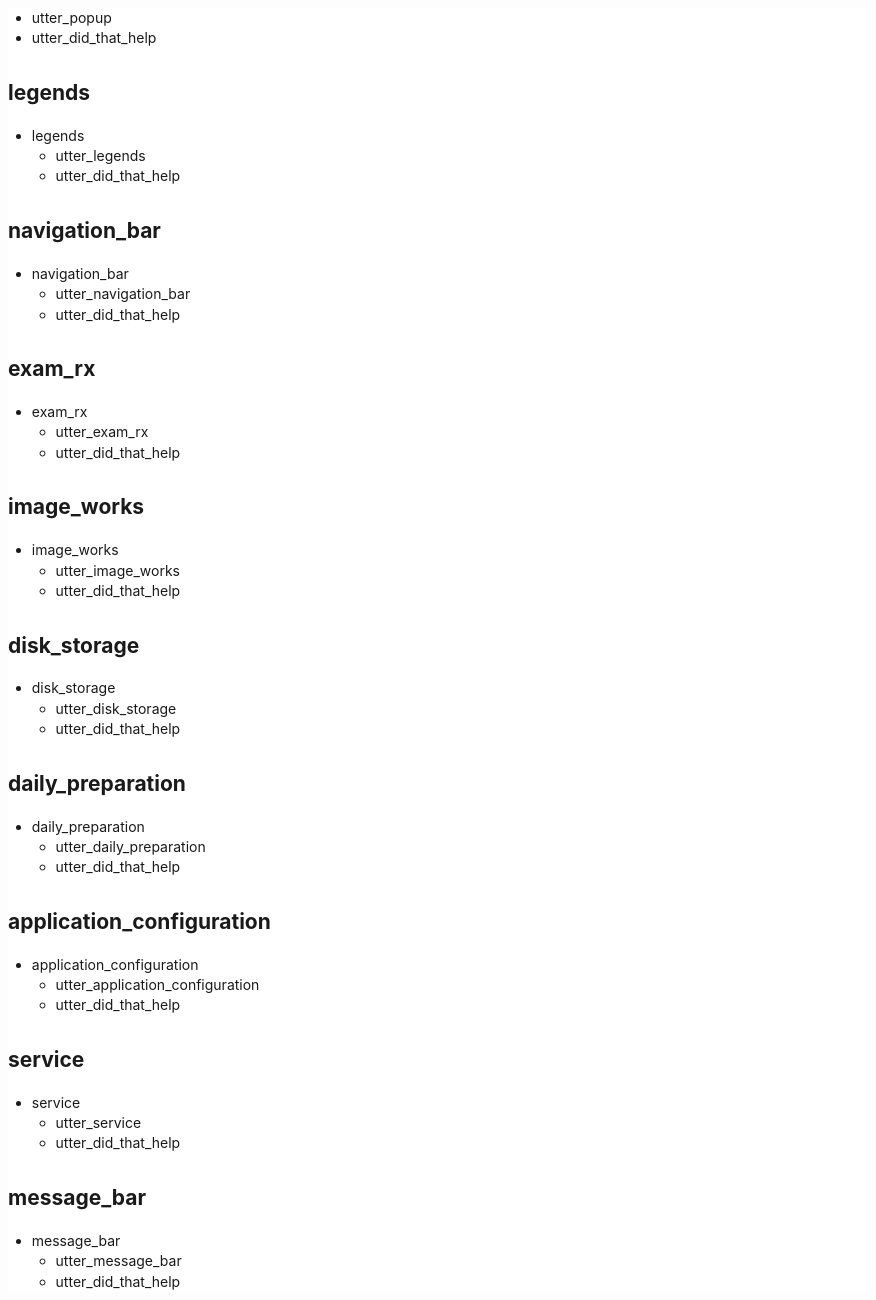   - utter_popup
  - utter_did_that_help
## legends
* legends
  - utter_legends
  - utter_did_that_help

## navigation_bar
* navigation_bar
  - utter_navigation_bar
  - utter_did_that_help

## exam_rx
* exam_rx
  - utter_exam_rx
  - utter_did_that_help

## image_works
* image_works
  - utter_image_works
  - utter_did_that_help

## disk_storage
* disk_storage
  - utter_disk_storage
  - utter_did_that_help

## daily_preparation
* daily_preparation
  - utter_daily_preparation
  - utter_did_that_help



## application_configuration
* application_configuration
  - utter_application_configuration
  - utter_did_that_help

## service
* service
  - utter_service
  - utter_did_that_help

## message_bar
* message_bar
  - utter_message_bar
  - utter_did_that_help

